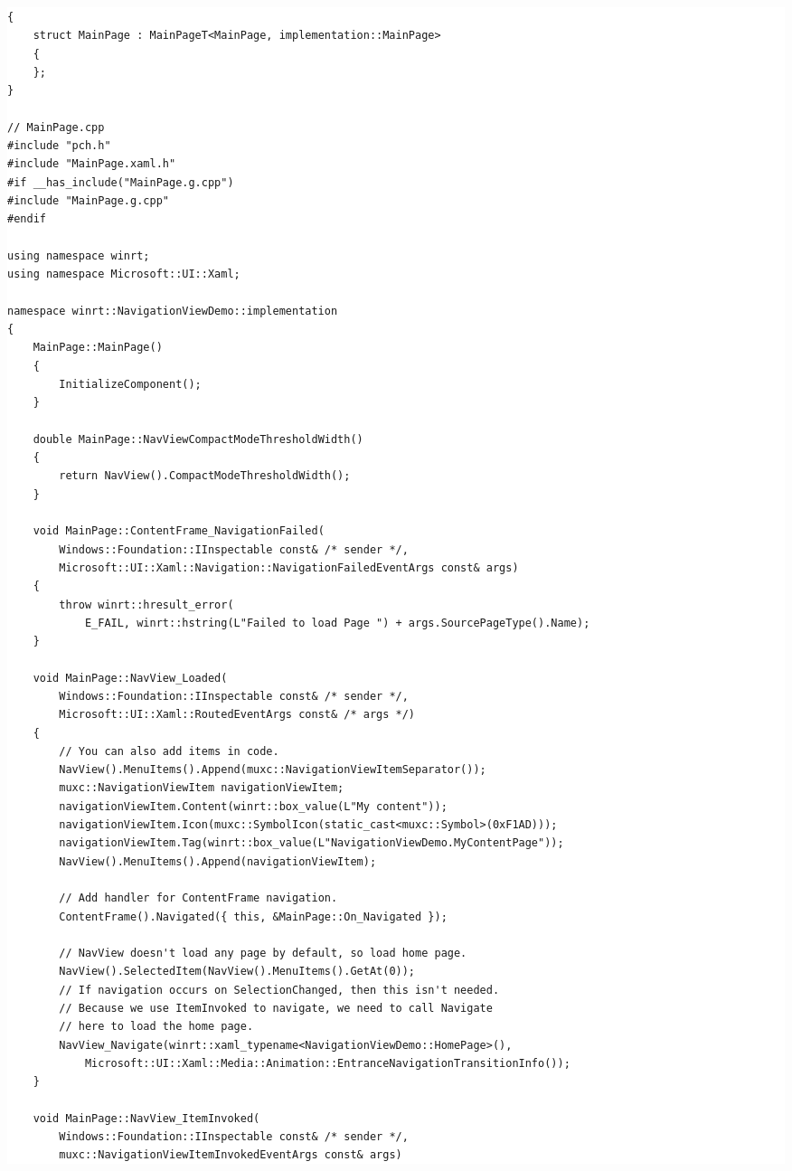 ```cppwinrt
{
    struct MainPage : MainPageT<MainPage, implementation::MainPage>
    {
    };
}

// MainPage.cpp
#include "pch.h"
#include "MainPage.xaml.h"
#if __has_include("MainPage.g.cpp")
#include "MainPage.g.cpp"
#endif

using namespace winrt;
using namespace Microsoft::UI::Xaml;

namespace winrt::NavigationViewDemo::implementation
{
    MainPage::MainPage()
    {
        InitializeComponent();
    }

    double MainPage::NavViewCompactModeThresholdWidth()
    {
        return NavView().CompactModeThresholdWidth();
    }

    void MainPage::ContentFrame_NavigationFailed(
        Windows::Foundation::IInspectable const& /* sender */,
        Microsoft::UI::Xaml::Navigation::NavigationFailedEventArgs const& args)
    {
        throw winrt::hresult_error(
            E_FAIL, winrt::hstring(L"Failed to load Page ") + args.SourcePageType().Name);
    }

    void MainPage::NavView_Loaded(
        Windows::Foundation::IInspectable const& /* sender */,
        Microsoft::UI::Xaml::RoutedEventArgs const& /* args */)
    {
        // You can also add items in code.
        NavView().MenuItems().Append(muxc::NavigationViewItemSeparator());
        muxc::NavigationViewItem navigationViewItem;
        navigationViewItem.Content(winrt::box_value(L"My content"));
        navigationViewItem.Icon(muxc::SymbolIcon(static_cast<muxc::Symbol>(0xF1AD)));
        navigationViewItem.Tag(winrt::box_value(L"NavigationViewDemo.MyContentPage"));
        NavView().MenuItems().Append(navigationViewItem);

        // Add handler for ContentFrame navigation.
        ContentFrame().Navigated({ this, &MainPage::On_Navigated });

        // NavView doesn't load any page by default, so load home page.
        NavView().SelectedItem(NavView().MenuItems().GetAt(0));
        // If navigation occurs on SelectionChanged, then this isn't needed.
        // Because we use ItemInvoked to navigate, we need to call Navigate
        // here to load the home page.
        NavView_Navigate(winrt::xaml_typename<NavigationViewDemo::HomePage>(),
            Microsoft::UI::Xaml::Media::Animation::EntranceNavigationTransitionInfo());
    }

    void MainPage::NavView_ItemInvoked(
        Windows::Foundation::IInspectable const& /* sender */,
        muxc::NavigationViewItemInvokedEventArgs const& args)
```